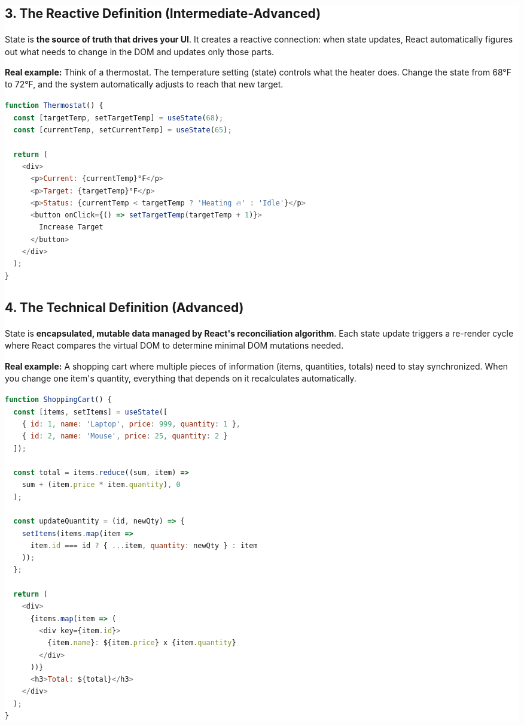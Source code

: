 ## 3. **The Reactive Definition (Intermediate-Advanced)**
State is **the source of truth that drives your UI**. It creates a reactive connection: when state updates, React automatically figures out what needs to change in the DOM and updates only those parts.

**Real example:** Think of a thermostat. The temperature setting (state) controls what the heater does. Change the state from 68°F to 72°F, and the system automatically adjusts to reach that new target.

```javascript
function Thermostat() {
  const [targetTemp, setTargetTemp] = useState(68);
  const [currentTemp, setCurrentTemp] = useState(65);
  
  return (
    <div>
      <p>Current: {currentTemp}°F</p>
      <p>Target: {targetTemp}°F</p>
      <p>Status: {currentTemp < targetTemp ? 'Heating 🔥' : 'Idle'}</p>
      <button onClick={() => setTargetTemp(targetTemp + 1)}>
        Increase Target
      </button>
    </div>
  );
}
```

## 4. **The Technical Definition (Advanced)**
State is **encapsulated, mutable data managed by React's reconciliation algorithm**. Each state update triggers a re-render cycle where React compares the virtual DOM to determine minimal DOM mutations needed.

**Real example:** A shopping cart where multiple pieces of information (items, quantities, totals) need to stay synchronized. When you change one item's quantity, everything that depends on it recalculates automatically.

```javascript
function ShoppingCart() {
  const [items, setItems] = useState([
    { id: 1, name: 'Laptop', price: 999, quantity: 1 },
    { id: 2, name: 'Mouse', price: 25, quantity: 2 }
  ]);
  
  const total = items.reduce((sum, item) => 
    sum + (item.price * item.quantity), 0
  );
  
  const updateQuantity = (id, newQty) => {
    setItems(items.map(item =>
      item.id === id ? { ...item, quantity: newQty } : item
    ));
  };
  
  return (
    <div>
      {items.map(item => (
        <div key={item.id}>
          {item.name}: ${item.price} x {item.quantity}
        </div>
      ))}
      <h3>Total: ${total}</h3>
    </div>
  );
}
```
